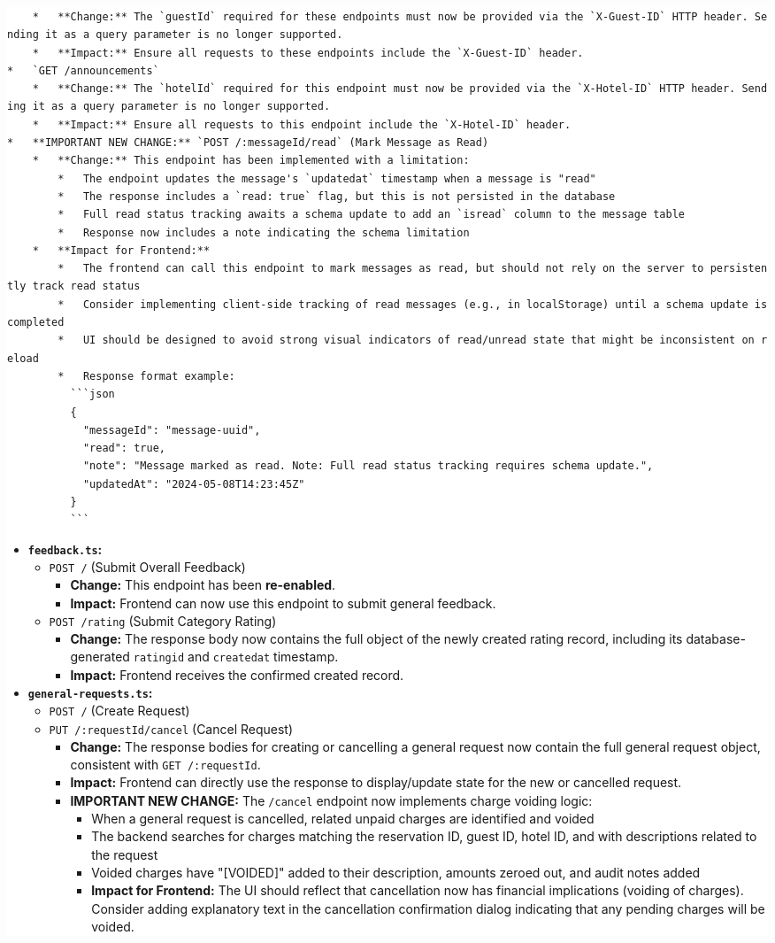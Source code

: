         *   **Change:** The `guestId` required for these endpoints must now be provided via the `X-Guest-ID` HTTP header. Sending it as a query parameter is no longer supported.
        *   **Impact:** Ensure all requests to these endpoints include the `X-Guest-ID` header.
    *   `GET /announcements`
        *   **Change:** The `hotelId` required for this endpoint must now be provided via the `X-Hotel-ID` HTTP header. Sending it as a query parameter is no longer supported.
        *   **Impact:** Ensure all requests to this endpoint include the `X-Hotel-ID` header.
    *   **IMPORTANT NEW CHANGE:** `POST /:messageId/read` (Mark Message as Read)
        *   **Change:** This endpoint has been implemented with a limitation:
            *   The endpoint updates the message's `updatedat` timestamp when a message is "read"
            *   The response includes a `read: true` flag, but this is not persisted in the database
            *   Full read status tracking awaits a schema update to add an `isread` column to the message table
            *   Response now includes a note indicating the schema limitation
        *   **Impact for Frontend:**
            *   The frontend can call this endpoint to mark messages as read, but should not rely on the server to persistently track read status
            *   Consider implementing client-side tracking of read messages (e.g., in localStorage) until a schema update is completed
            *   UI should be designed to avoid strong visual indicators of read/unread state that might be inconsistent on reload
            *   Response format example:
              ```json
              {
                "messageId": "message-uuid",
                "read": true,
                "note": "Message marked as read. Note: Full read status tracking requires schema update.",
                "updatedAt": "2024-05-08T14:23:45Z"
              }
              ```
*   **`feedback.ts`:**
    *   `POST /` (Submit Overall Feedback)
        *   **Change:** This endpoint has been **re-enabled**.
        *   **Impact:** Frontend can now use this endpoint to submit general feedback.
    *   `POST /rating` (Submit Category Rating)
        *   **Change:** The response body now contains the full object of the newly created rating record, including its database-generated `ratingid` and `createdat` timestamp.
        *   **Impact:** Frontend receives the confirmed created record.
*   **`general-requests.ts`:**
    *   `POST /` (Create Request)
    *   `PUT /:requestId/cancel` (Cancel Request)
        *   **Change:** The response bodies for creating or cancelling a general request now contain the full general request object, consistent with `GET /:requestId`.
        *   **Impact:** Frontend can directly use the response to display/update state for the new or cancelled request.
        *   **IMPORTANT NEW CHANGE:** The `/cancel` endpoint now implements charge voiding logic:
            *   When a general request is cancelled, related unpaid charges are identified and voided
            *   The backend searches for charges matching the reservation ID, guest ID, hotel ID, and with descriptions related to the request
            *   Voided charges have "[VOIDED]" added to their description, amounts zeroed out, and audit notes added
            *   **Impact for Frontend:** The UI should reflect that cancellation now has financial implications (voiding of charges). Consider adding explanatory text in the cancellation confirmation dialog indicating that any pending charges will be voided.

